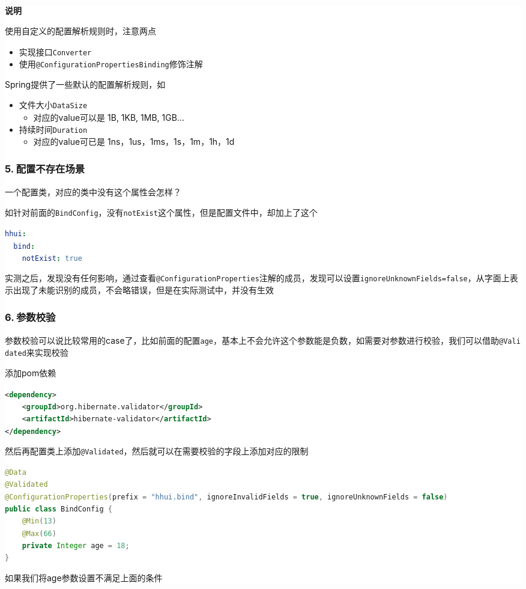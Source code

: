 **说明**

使用自定义的配置解析规则时，注意两点

- 实现接口`Converter`
- 使用`@ConfigurationPropertiesBinding`修饰注解

Spring提供了一些默认的配置解析规则，如

- 文件大小`DataSize`
  - 对应的value可以是 1B, 1KB, 1MB, 1GB...
- 持续时间`Duration`
  - 对应的value可已是 1ns，1us，1ms，1s，1m，1h，1d


### 5. 配置不存在场景

一个配置类，对应的类中没有这个属性会怎样？

如针对前面的`BindConfig`，没有`notExist`这个属性，但是配置文件中，却加上了这个

```yaml
hhui:
  bind:
    notExist: true
```

实测之后，发现没有任何影响，通过查看`@ConfigurationProperties`注解的成员，发现可以设置`ignoreUnknownFields=false`，从字面上表示出现了未能识别的成员，不会略错误，但是在实际测试中，并没有生效

### 6. 参数校验

参数校验可以说比较常用的case了，比如前面的配置`age`，基本上不会允许这个参数能是负数，如需要对参数进行校验，我们可以借助`@Validated`来实现校验

添加pom依赖

```xml
<dependency>
    <groupId>org.hibernate.validator</groupId>
    <artifactId>hibernate-validator</artifactId>
</dependency>
```

然后再配置类上添加`@Validated`，然后就可以在需要校验的字段上添加对应的限制

```java
@Data
@Validated
@ConfigurationProperties(prefix = "hhui.bind", ignoreInvalidFields = true, ignoreUnknownFields = false)
public class BindConfig {
    @Min(13)
    @Max(66)
    private Integer age = 18;
}
```

如果我们将age参数设置不满足上面的条件
